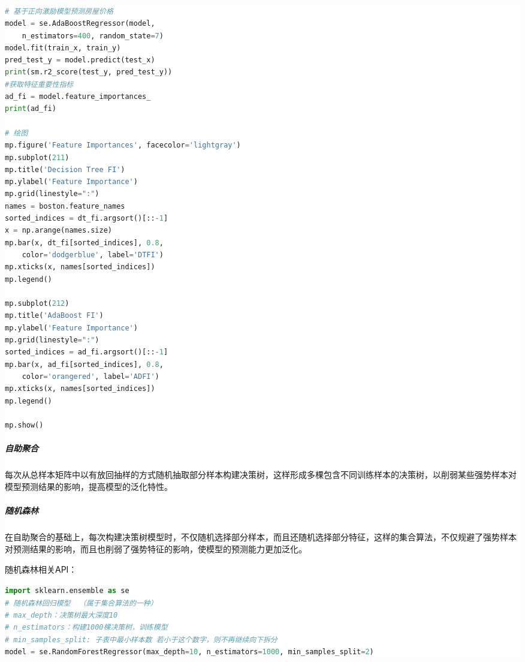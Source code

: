 ```python
# 基于正向激励模型预测房屋价格
model = se.AdaBoostRegressor(model, 
    n_estimators=400, random_state=7)
model.fit(train_x, train_y)
pred_test_y = model.predict(test_x)
print(sm.r2_score(test_y, pred_test_y))
#获取特征重要性指标
ad_fi = model.feature_importances_
print(ad_fi)

# 绘图
mp.figure('Feature Importances', facecolor='lightgray')
mp.subplot(211)
mp.title('Decision Tree FI')
mp.ylabel('Feature Importance')
mp.grid(linestyle=":")
names = boston.feature_names
sorted_indices = dt_fi.argsort()[::-1]
x = np.arange(names.size)
mp.bar(x, dt_fi[sorted_indices], 0.8, 
    color='dodgerblue', label='DTFI')
mp.xticks(x, names[sorted_indices])
mp.legend()

mp.subplot(212)
mp.title('AdaBoost FI')
mp.ylabel('Feature Importance')
mp.grid(linestyle=":")
sorted_indices = ad_fi.argsort()[::-1]
mp.bar(x, ad_fi[sorted_indices], 0.8, 
    color='orangered', label='ADFI')
mp.xticks(x, names[sorted_indices])
mp.legend()

mp.show()
```

##### 自助聚合

每次从总样本矩阵中以有放回抽样的方式随机抽取部分样本构建决策树，这样形成多棵包含不同训练样本的决策树，以削弱某些强势样本对模型预测结果的影响，提高模型的泛化特性。

##### 随机森林

在自助聚合的基础上，每次构建决策树模型时，不仅随机选择部分样本，而且还随机选择部分特征，这样的集合算法，不仅规避了强势样本对预测结果的影响，而且也削弱了强势特征的影响，使模型的预测能力更加泛化。

随机森林相关API：

```python
import sklearn.ensemble as se
# 随机森林回归模型	（属于集合算法的一种）
# max_depth：决策树最大深度10
# n_estimators：构建1000棵决策树，训练模型
# min_samples_split: 子表中最小样本数 若小于这个数字，则不再继续向下拆分
model = se.RandomForestRegressor(max_depth=10, n_estimators=1000, min_samples_split=2)
```
